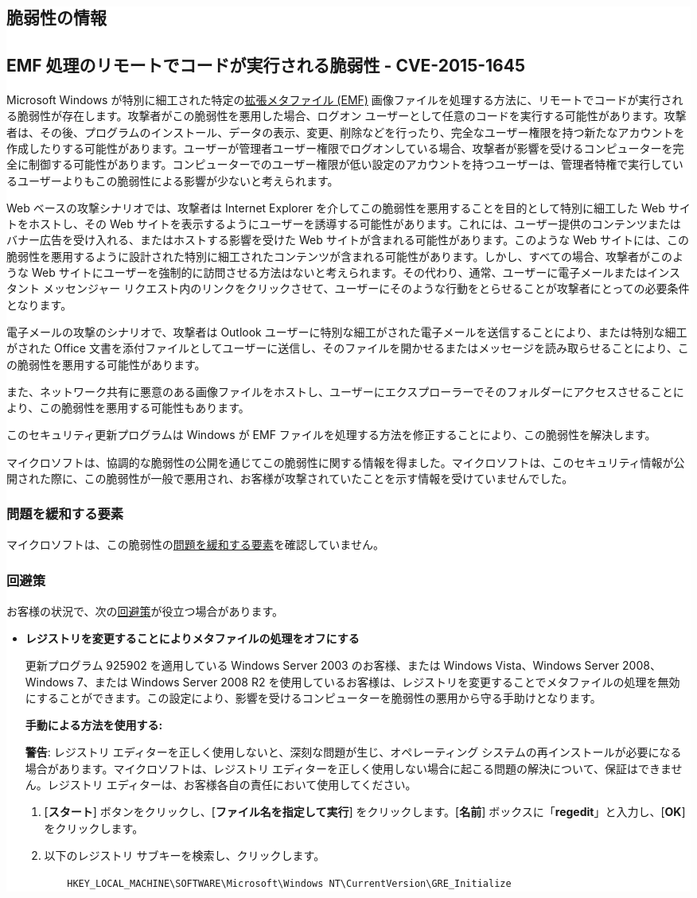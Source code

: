 </td>
</tr>
</table>
 

脆弱性の情報
------------

<span id="sectionToggle3"></span>
EMF 処理のリモートでコードが実行される脆弱性 - CVE-2015-1645
------------------------------------------------------------

Microsoft Windows が特別に細工された特定の[拡張メタファイル (EMF)](https://technet.microsoft.com/ja-jp/library/security/dn848375.aspx) 画像ファイルを処理する方法に、リモートでコードが実行される脆弱性が存在します。攻撃者がこの脆弱性を悪用した場合、ログオン ユーザーとして任意のコードを実行する可能性があります。攻撃者は、その後、プログラムのインストール、データの表示、変更、削除などを行ったり、完全なユーザー権限を持つ新たなアカウントを作成したりする可能性があります。ユーザーが管理者ユーザー権限でログオンしている場合、攻撃者が影響を受けるコンピューターを完全に制御する可能性があります。コンピューターでのユーザー権限が低い設定のアカウントを持つユーザーは、管理者特権で実行しているユーザーよりもこの脆弱性による影響が少ないと考えられます。

Web ベースの攻撃シナリオでは、攻撃者は Internet Explorer を介してこの脆弱性を悪用することを目的として特別に細工した Web サイトをホストし、その Web サイトを表示するようにユーザーを誘導する可能性があります。これには、ユーザー提供のコンテンツまたはバナー広告を受け入れる、またはホストする影響を受けた Web サイトが含まれる可能性があります。このような Web サイトには、この脆弱性を悪用するように設計された特別に細工されたコンテンツが含まれる可能性があります。しかし、すべての場合、攻撃者がこのような Web サイトにユーザーを強制的に訪問させる方法はないと考えられます。その代わり、通常、ユーザーに電子メールまたはインスタント メッセンジャー リクエスト内のリンクをクリックさせて、ユーザーにそのような行動をとらせることが攻撃者にとっての必要条件となります。

電子メールの攻撃のシナリオで、攻撃者は Outlook ユーザーに特別な細工がされた電子メールを送信することにより、または特別な細工がされた Office 文書を添付ファイルとしてユーザーに送信し、そのファイルを開かせるまたはメッセージを読み取らせることにより、この脆弱性を悪用する可能性があります。

また、ネットワーク共有に悪意のある画像ファイルをホストし、ユーザーにエクスプローラーでそのフォルダーにアクセスさせることにより、この脆弱性を悪用する可能性もあります。

このセキュリティ更新プログラムは Windows が EMF ファイルを処理する方法を修正することにより、この脆弱性を解決します。

マイクロソフトは、協調的な脆弱性の公開を通じてこの脆弱性に関する情報を得ました。マイクロソフトは、このセキュリティ情報が公開された際に、この脆弱性が一般で悪用され、お客様が攻撃されていたことを示す情報を受けていませんでした。

### 問題を緩和する要素

マイクロソフトは、この脆弱性の[問題を緩和する要素](https://technet.microsoft.com/ja-jp/library/security/dn848375.aspx)を確認していません。

### 回避策

お客様の状況で、次の[回避策](https://technet.microsoft.com/ja-jp/library/security/dn848375.aspx)が役立つ場合があります。

-   **レジストリを変更することによりメタファイルの処理をオフにする**

    更新プログラム 925902 を適用している Windows Server 2003 のお客様、または Windows Vista、Windows Server 2008、Windows 7、または Windows Server 2008 R2 を使用しているお客様は、レジストリを変更することでメタファイルの処理を無効にすることができます。この設定により、影響を受けるコンピューターを脆弱性の悪用から守る手助けとなります。
    
    **手動による方法を使用する:**

    **警告**: レジストリ エディターを正しく使用しないと、深刻な問題が生じ、オペレーティング システムの再インストールが必要になる場合があります。マイクロソフトは、レジストリ エディターを正しく使用しない場合に起こる問題の解決について、保証はできません。レジストリ エディターは、お客様各自の責任において使用してください。

    1. \[**スタート**\] ボタンをクリックし、\[**ファイル名を指定して実行**\] をクリックします。\[**名前**\] ボックスに「**regedit**」と入力し、\[**OK**\] をクリックします。
    2. 以下のレジストリ サブキーを検索し、クリックします。 

        ```
            HKEY_LOCAL_MACHINE\SOFTWARE\Microsoft\Windows NT\CurrentVersion\GRE_Initialize
        ```
